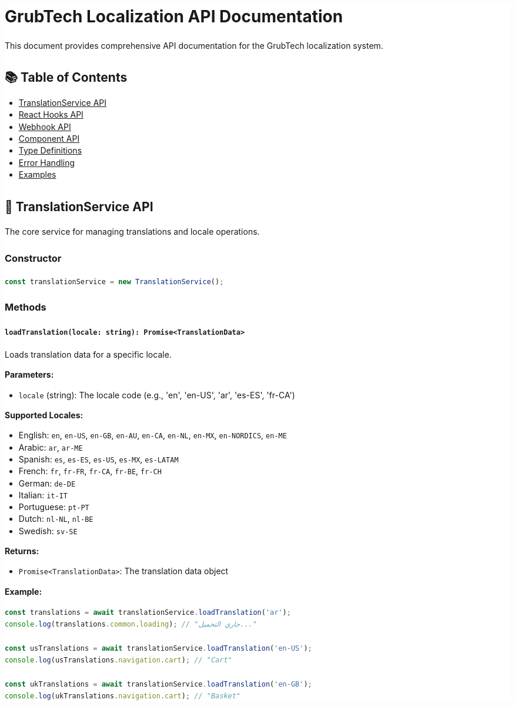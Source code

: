 # GrubTech Localization API Documentation

This document provides comprehensive API documentation for the GrubTech localization system.

## 📚 Table of Contents

- [TranslationService API](#translationservice-api)
- [React Hooks API](#react-hooks-api)
- [Webhook API](#webhook-api)
- [Component API](#component-api)
- [Type Definitions](#type-definitions)
- [Error Handling](#error-handling)
- [Examples](#examples)

## 🔧 TranslationService API

The core service for managing translations and locale operations.

### Constructor

```typescript
const translationService = new TranslationService();
```

### Methods

#### `loadTranslation(locale: string): Promise<TranslationData>`

Loads translation data for a specific locale.

**Parameters:**
- `locale` (string): The locale code (e.g., 'en', 'en-US', 'ar', 'es-ES', 'fr-CA')

**Supported Locales:**
- English: `en`, `en-US`, `en-GB`, `en-AU`, `en-CA`, `en-NL`, `en-MX`, `en-NORDICS`, `en-ME`
- Arabic: `ar`, `ar-ME`
- Spanish: `es`, `es-ES`, `es-US`, `es-MX`, `es-LATAM`
- French: `fr`, `fr-FR`, `fr-CA`, `fr-BE`, `fr-CH`
- German: `de-DE`
- Italian: `it-IT`
- Portuguese: `pt-PT`
- Dutch: `nl-NL`, `nl-BE`
- Swedish: `sv-SE`

**Returns:**
- `Promise<TranslationData>`: The translation data object

**Example:**
```typescript
const translations = await translationService.loadTranslation('ar');
console.log(translations.common.loading); // "جاري التحميل..."

const usTranslations = await translationService.loadTranslation('en-US');
console.log(usTranslations.navigation.cart); // "Cart"

const ukTranslations = await translationService.loadTranslation('en-GB');
console.log(ukTranslations.navigation.cart); // "Basket"
```
